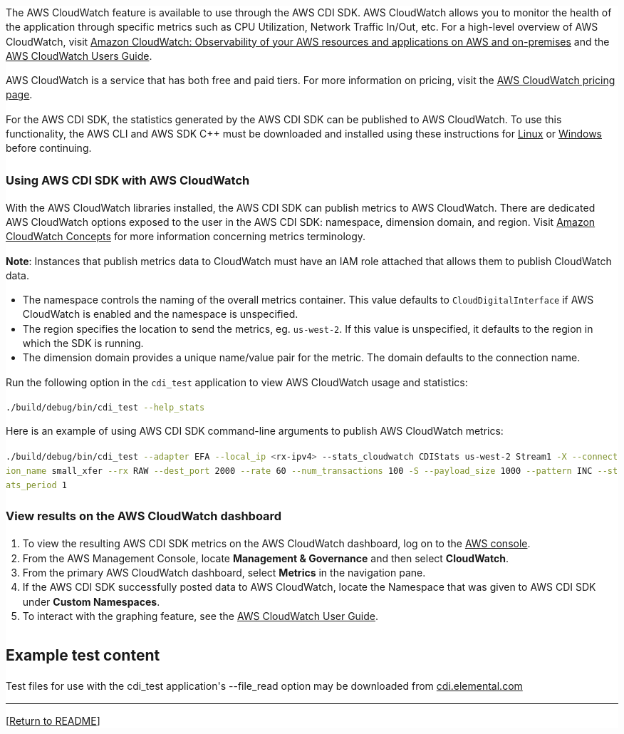 The AWS CloudWatch feature is available to use through the AWS CDI SDK. AWS CloudWatch allows you to monitor the health of the application through specific metrics such as CPU Utilization, Network Traffic In/Out, etc. For a high-level overview of AWS CloudWatch, visit [Amazon CloudWatch: Observability of your AWS resources and applications on AWS and on-premises](https://aws.amazon.com/cloudwatch/) and the [AWS CloudWatch Users Guide](https://docs.aws.amazon.com/AmazonCloudWatch/latest/monitoring/WhatIsCloudWatch.html).

AWS CloudWatch is a service that has both free and paid tiers. For more information on pricing, visit the [AWS CloudWatch pricing page](https://aws.amazon.com/cloudwatch/pricing/).

For the AWS CDI SDK, the statistics generated by the AWS CDI SDK can be published to AWS CloudWatch. To use this functionality, the AWS CLI and AWS SDK C++ must be downloaded and installed using these instructions for [Linux](./INSTALL_GUIDE_LINUX.md#installing-cloudwatch-features) or [Windows](./INSTALL_GUIDE_WINDOWS.md#build-cdi-with-aws-cloudwatch-enabled) before continuing.

### Using AWS CDI SDK with AWS CloudWatch

With the AWS CloudWatch libraries installed, the AWS CDI SDK can publish metrics to AWS CloudWatch. There are dedicated AWS CloudWatch options exposed to the user in the AWS CDI SDK: namespace, dimension domain, and region. Visit [Amazon CloudWatch Concepts](https://docs.aws.amazon.com/AmazonCloudWatch/latest/monitoring/cloudwatch_concepts.html) for more information concerning metrics terminology.

**Note**: Instances that publish metrics data to CloudWatch must have an IAM role attached that allows them to publish CloudWatch data.

* The namespace controls the naming of the overall metrics container. This value defaults to ```CloudDigitalInterface``` if AWS CloudWatch is enabled and the namespace is unspecified.
* The region specifies the location to send the metrics, eg. ```us-west-2```. If this value is unspecified, it defaults to the region in which the SDK is running.
* The dimension domain provides a unique name/value pair for the metric. The domain defaults to the connection name.

Run the following option in the ```cdi_test``` application to view AWS CloudWatch usage and statistics:

```bash
./build/debug/bin/cdi_test --help_stats
```

Here is an example of using AWS CDI SDK command-line arguments to publish AWS CloudWatch metrics:

```bash
./build/debug/bin/cdi_test --adapter EFA --local_ip <rx-ipv4> --stats_cloudwatch CDIStats us-west-2 Stream1 -X --connection_name small_xfer --rx RAW --dest_port 2000 --rate 60 --num_transactions 100 -S --payload_size 1000 --pattern INC --stats_period 1
```

### View results on the AWS CloudWatch dashboard

1. To view the resulting AWS CDI SDK metrics on the AWS CloudWatch dashboard, log on to the [AWS console](https://aws.amazon.com/console/).
1. From the AWS Management Console, locate  **Management & Governance** and then select **CloudWatch**.
1. From the primary AWS CloudWatch dashboard, select **Metrics** in the navigation pane.
1. If the AWS CDI SDK successfully posted data to AWS CloudWatch, locate the Namespace that was given to AWS CDI SDK under **Custom Namespaces**.
1. To interact with the graphing feature, see the [AWS CloudWatch User Guide](https://docs.aws.amazon.com/AmazonCloudWatch/latest/monitoring/WhatIsCloudWatch.html).

## Example test content

Test files for use with the cdi_test application's --file_read option may be downloaded from [cdi.elemental.com](https://cdi.elemental.com/test_content)

----


[[Return to README](README.md)]
